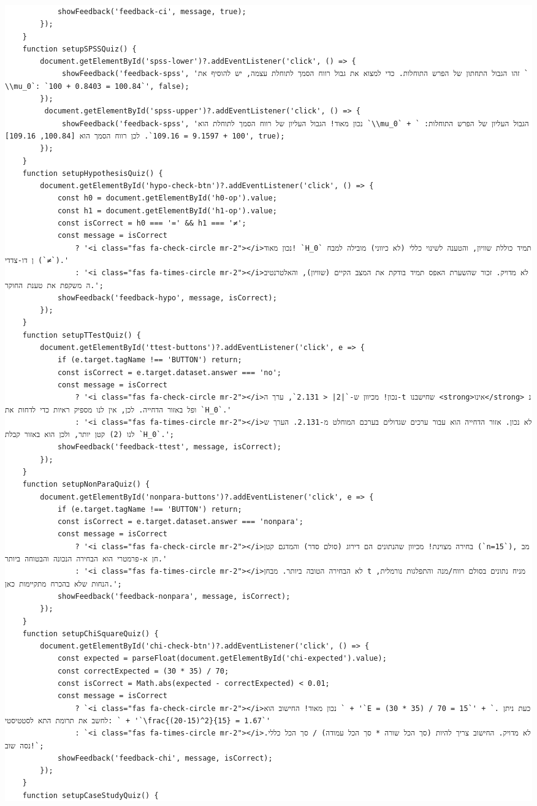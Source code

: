                 showFeedback('feedback-ci', message, true);
            });
        }
        function setupSPSSQuiz() {
            document.getElementById('spss-lower')?.addEventListener('click', () => {
                 showFeedback('feedback-spss', 'זהו הגבול התחתון של הפרש התוחלות. כדי למצוא את גבול רווח הסמך לתוחלת עצמה, יש להוסיף את `\\mu_0`: `100 + 0.8403 = 100.84`', false);
            });
             document.getElementById('spss-upper')?.addEventListener('click', () => {
                 showFeedback('feedback-spss', 'נכון מאוד! הגבול העליון של רווח הסמך לתוחלת הוא `\\mu_0` + הגבול העליון של הפרש התוחלות: `100 + 9.1597 = 109.16`. לכן רווח הסמך הוא [100.84, 109.16]', true);
            });
        }
        function setupHypothesisQuiz() {
            document.getElementById('hypo-check-btn')?.addEventListener('click', () => {
                const h0 = document.getElementById('h0-op').value;
                const h1 = document.getElementById('h1-op').value;
                const isCorrect = h0 === '=' && h1 === '≠';
                const message = isCorrect
                    ? '<i class="fas fa-check-circle mr-2"></i>נכון מאוד! `H_0` תמיד כוללת שוויון, והטענה לשינוי כללי (לא כיווני) מובילה למבחן דו-צדדי (`≠`).'
                    : '<i class="fas fa-times-circle mr-2"></i>לא מדויק. זכור שהשערת האפס תמיד בודקת את המצב הקיים (שוויון), והאלטרנטיבה משקפת את טענת החוקר.';
                showFeedback('feedback-hypo', message, isCorrect);
            });
        }
        function setupTTestQuiz() {
            document.getElementById('ttest-buttons')?.addEventListener('click', e => {
                if (e.target.tagName !== 'BUTTON') return;
                const isCorrect = e.target.dataset.answer === 'no';
                const message = isCorrect
                    ? '<i class="fas fa-check-circle mr-2"></i>נכון! מכיוון ש-`|2| < 2.131`, ערך ה-t שחישבנו <strong>אינו</strong> נופל באזור הדחייה. לכן, אין לנו מספיק ראיות כדי לדחות את `H_0`.'
                    : '<i class="fas fa-times-circle mr-2"></i>לא נכון. אזור הדחייה הוא עבור ערכים שגדולים בערכם המוחלט מ-2.131. הערך שלנו (2) קטן יותר, ולכן הוא באזור קבלת `H_0`.';
                showFeedback('feedback-ttest', message, isCorrect);
            });
        }
        function setupNonParaQuiz() {
            document.getElementById('nonpara-buttons')?.addEventListener('click', e => {
                if (e.target.tagName !== 'BUTTON') return;
                const isCorrect = e.target.dataset.answer === 'nonpara';
                const message = isCorrect
                    ? '<i class="fas fa-check-circle mr-2"></i>בחירה מצוינת! מכיוון שהנתונים הם דירוג (סולם סדר) והמדגם קטן (`n=15`), מבחן א-פרמטרי הוא הבחירה הנכונה והבטוחה ביותר.'
                    : '<i class="fas fa-times-circle mr-2"></i>לא הבחירה הטובה ביותר. מבחן t מניח נתונים בסולם רווח/מנה והתפלגות נורמלית, הנחות שלא בהכרח מתקיימות כאן.';
                showFeedback('feedback-nonpara', message, isCorrect);
            });
        }
        function setupChiSquareQuiz() {
            document.getElementById('chi-check-btn')?.addEventListener('click', () => {
                const expected = parseFloat(document.getElementById('chi-expected').value);
                const correctExpected = (30 * 35) / 70;
                const isCorrect = Math.abs(expected - correctExpected) < 0.01;
                const message = isCorrect
                    ? `<i class="fas fa-check-circle mr-2"></i>נכון מאוד! החישוב הוא ` + '`E = (30 * 35) / 70 = 15`' + `. כעת ניתן לחשב את תרומת התא לסטטיסטי: ` + '`\frac{(20-15)^2}{15} = 1.67`'
                    : `<i class="fas fa-times-circle mr-2"></i>לא מדויק. החישוב צריך להיות (סך הכל שורה * סך הכל עמודה) / סך הכל כללי. נסה שוב!`;
                showFeedback('feedback-chi', message, isCorrect);
            });
        }
        function setupCaseStudyQuiz() {